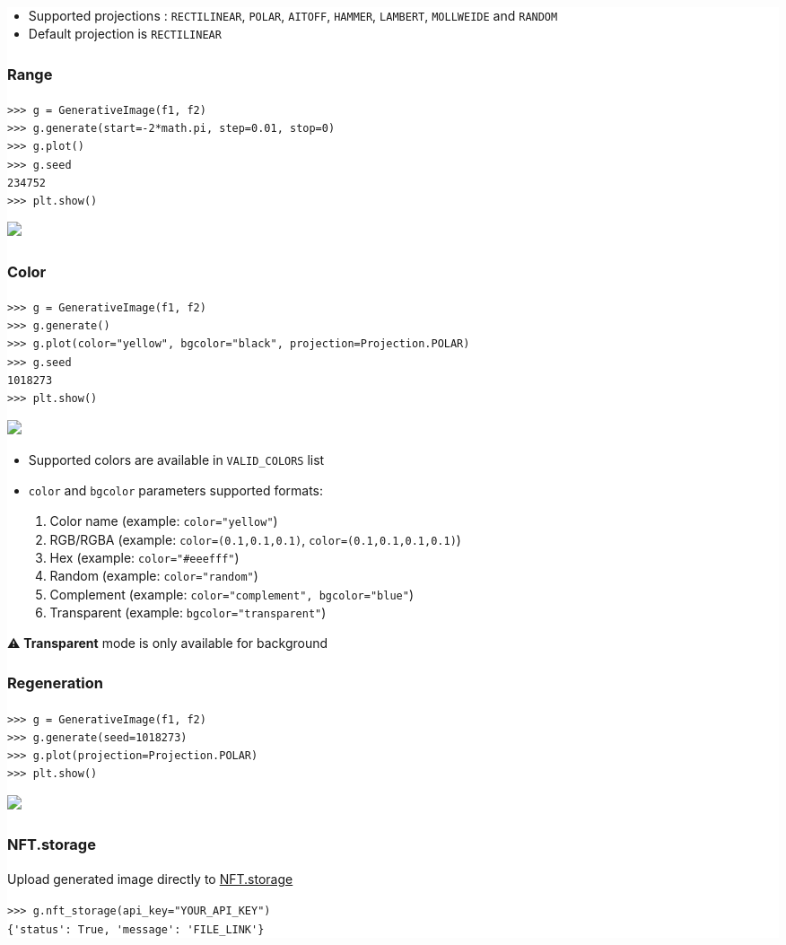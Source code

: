 * Supported projections : `RECTILINEAR`, `POLAR`, `AITOFF`, `HAMMER`, `LAMBERT`, `MOLLWEIDE` and `RANDOM`
* Default projection is `RECTILINEAR`

### Range
```pycon
>>> g = GenerativeImage(f1, f2)
>>> g.generate(start=-2*math.pi, step=0.01, stop=0)
>>> g.plot()
>>> g.seed
234752
>>> plt.show()
```
<img src="https://github.com/sepandhaghighi/samila/raw/master/otherfiles/images/3.png">	

### Color
```pycon
>>> g = GenerativeImage(f1, f2)
>>> g.generate()
>>> g.plot(color="yellow", bgcolor="black", projection=Projection.POLAR)
>>> g.seed
1018273
>>> plt.show()
```
<img src="https://github.com/sepandhaghighi/samila/raw/master/otherfiles/images/4.png">	

* Supported colors are available in `VALID_COLORS` list
* `color` and `bgcolor` parameters supported formats:

    1. Color name (example: `color="yellow"`)
    2. RGB/RGBA (example: `color=(0.1,0.1,0.1)`, `color=(0.1,0.1,0.1,0.1)`)
    3. Hex (example: `color="#eeefff"`)
    4. Random (example: `color="random"`)
    5. Complement (example: `color="complement", bgcolor="blue"`)
    6. Transparent (example: `bgcolor="transparent"`)

⚠️ **Transparent** mode is only available for background

### Regeneration
```pycon
>>> g = GenerativeImage(f1, f2)
>>> g.generate(seed=1018273)
>>> g.plot(projection=Projection.POLAR)
>>> plt.show()
```
<img src="https://github.com/sepandhaghighi/samila/raw/master/otherfiles/images/5.png">	

### NFT.storage
Upload generated image directly to [NFT.storage](https://NFT.storage)

```pycon
>>> g.nft_storage(api_key="YOUR_API_KEY")
{'status': True, 'message': 'FILE_LINK'}
```
